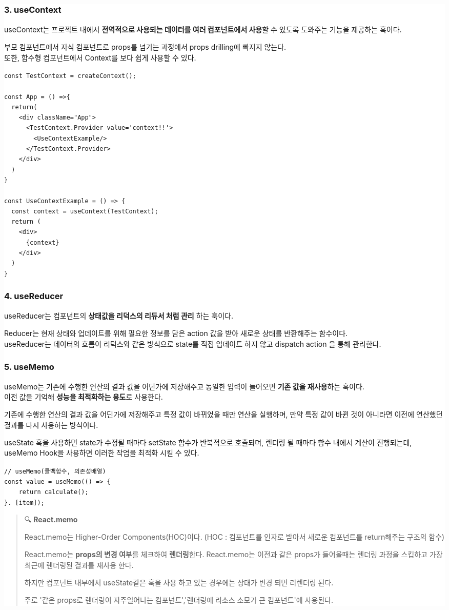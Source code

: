 ### 3. useContext

useContext는 프로젝트 내에서 **전역적으로 사용되는 데이터를 여러 컴포넌트에서 사용**할 수 있도록 도와주는 기능을 제공하는 훅이다.

부모 컴포넌트에서 자식 컴포넌트로 props를 넘기는 과정에서 props drilling에 빠지지 않는다.  
또한, 함수형 컴포넌트에서 Context를 보다 쉽게 사용할 수 있다.

```react
const TestContext = createContext();

const App = () =>{
  return(
    <div className="App">
      <TestContext.Provider value='context!!'>
        <UseContextExample/>
      </TestContext.Provider>
    </div>
  )
}

const UseContextExample = () => {
  const context = useContext(TestContext);
  return (
    <div>
      {context}
    </div>
  )
}
```

### 4. useReducer

useReducer는 컴포넌트의 **상태값을 리덕스의 리듀서 처럼 관리** 하는 훅이다.  

Reducer는 현재 상태와 업데이트를 위해 필요한 정보를 담은 action 값을 받아 새로운 상태를 반환해주는 함수이다.  
useReducer는 데이터의 흐름이 리덕스와 같은 방식으로 state를 직접 업데이트 하지 않고 dispatch action 을 통해 관리한다.

### 5. useMemo

useMemo는 기존에 수행한 연산의 결과 값을 어딘가에 저장해주고 동일한 입력이 들어오면 **기존 값을 재사용**하는 훅이다.  
이전 값을 기억해 **성능을 최적화하는 용도**로 사용한다.

기존에 수행한 연산의 결과 값을 어딘가에 저장해주고 특정 값이 바뀌었을 때만 연산을 실행하며, 만약 특정 값이 바뀐 것이 아니라면 이전에 연산했던 결과를 다시 사용하는 방식이다.

useState 훅을 사용하면 state가 수정될 때마다 setState 함수가 반복적으로 호출되며, 렌더링 될 때마다 함수 내에서 계산이 진행되는데, useMemo Hook을 사용하면 이러한 작업을 최적화 시킬 수 있다. 

```react
// useMemo(콜백함수, 의존성배열)
const value = useMemo(() => { 
    return calculate(); 
}. [item]);
```

> 🔍 **React.memo**
>
> React.memo는 Higher-Order Components(HOC)이다. 
> (HOC : 컴포넌트를 인자로 받아서 새로운 컴포넌트를 return해주는 구조의 함수)
>
> React.memo는  **props의 변경 여부**를 체크하여 **렌더링**한다.
> React.memo는 이전과 같은 props가 들어올때는 렌더링 과정을 스킵하고 가장 최근에 렌더링된 결과를 재사용 한다.
>
> 하지만 컴포넌트 내부에서 useState같은 훅을 사용 하고 있는 경우에는 상태가 변경 되면 리렌더링 된다.  
>
> 주로 '같은 props로 렌더링이 자주일어나는 컴포넌트','렌더링에 리소스 소모가 큰 컴포넌트'에 사용된다.
